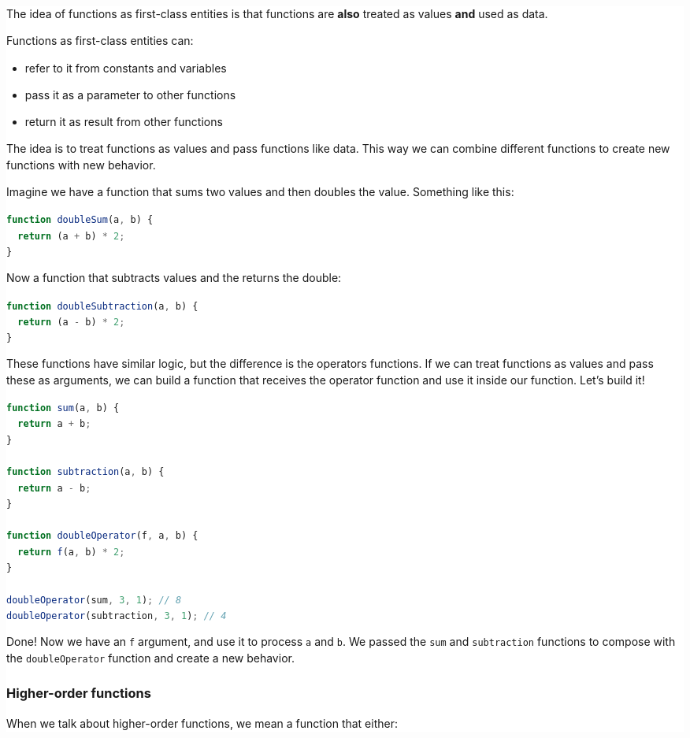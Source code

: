 The idea of functions as first-class entities is that functions are **also** treated as values **and** used as data.

Functions as first-class entities can:

* refer to it from constants and variables

* pass it as a parameter to other functions

* return it as result from other functions

The idea is to treat functions as values and pass functions like data. This way we can combine different functions to create new functions with new behavior.

Imagine we have a function that sums two values and then doubles the value. Something like this:

```javascript
function doubleSum(a, b) {
  return (a + b) * 2;
}
```

Now a function that subtracts values and the returns the double:

```javascript
function doubleSubtraction(a, b) {
  return (a - b) * 2;
}
```

These functions have similar logic, but the difference is the operators functions. If we can treat functions as values and pass these as arguments, we can build a function that receives the operator function and use it inside our function. Let’s build it!

```javascript
function sum(a, b) {
  return a + b;
}

function subtraction(a, b) {
  return a - b;
}

function doubleOperator(f, a, b) {
  return f(a, b) * 2;
}

doubleOperator(sum, 3, 1); // 8
doubleOperator(subtraction, 3, 1); // 4
```

Done! Now we have an `f` argument, and use it to process `a` and `b`. We passed the `sum` and `subtraction` functions to compose with the `doubleOperator` function and create a new behavior.

### Higher-order functions

When we talk about higher-order functions, we mean a function that either:
